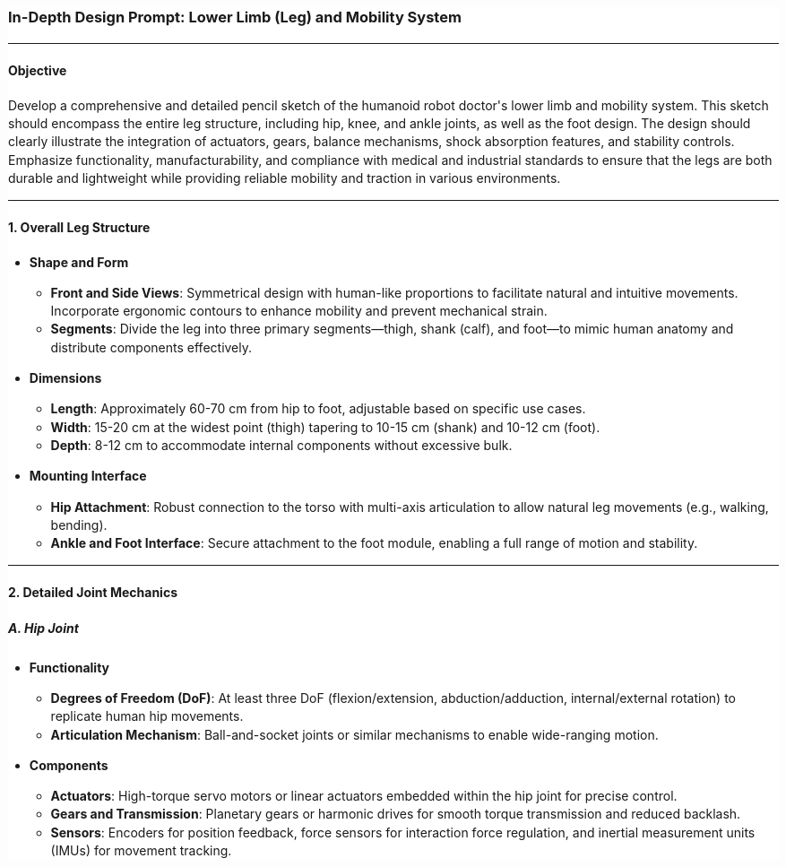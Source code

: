 ### **In-Depth Design Prompt: Lower Limb (Leg) and Mobility System**

---

#### **Objective**
Develop a comprehensive and detailed pencil sketch of the humanoid robot doctor's lower limb and mobility system. This sketch should encompass the entire leg structure, including hip, knee, and ankle joints, as well as the foot design. The design should clearly illustrate the integration of actuators, gears, balance mechanisms, shock absorption features, and stability controls. Emphasize functionality, manufacturability, and compliance with medical and industrial standards to ensure that the legs are both durable and lightweight while providing reliable mobility and traction in various environments.

---

#### **1. Overall Leg Structure**

- **Shape and Form**
  - **Front and Side Views**: Symmetrical design with human-like proportions to facilitate natural and intuitive movements. Incorporate ergonomic contours to enhance mobility and prevent mechanical strain.
  - **Segments**: Divide the leg into three primary segments—thigh, shank (calf), and foot—to mimic human anatomy and distribute components effectively.
  
- **Dimensions**
  - **Length**: Approximately 60-70 cm from hip to foot, adjustable based on specific use cases.
  - **Width**: 15-20 cm at the widest point (thigh) tapering to 10-15 cm (shank) and 10-12 cm (foot).
  - **Depth**: 8-12 cm to accommodate internal components without excessive bulk.
  
- **Mounting Interface**
  - **Hip Attachment**: Robust connection to the torso with multi-axis articulation to allow natural leg movements (e.g., walking, bending).
  - **Ankle and Foot Interface**: Secure attachment to the foot module, enabling a full range of motion and stability.

---

#### **2. Detailed Joint Mechanics**

##### **A. Hip Joint**

- **Functionality**
  - **Degrees of Freedom (DoF)**: At least three DoF (flexion/extension, abduction/adduction, internal/external rotation) to replicate human hip movements.
  - **Articulation Mechanism**: Ball-and-socket joints or similar mechanisms to enable wide-ranging motion.

- **Components**
  - **Actuators**: High-torque servo motors or linear actuators embedded within the hip joint for precise control.
  - **Gears and Transmission**: Planetary gears or harmonic drives for smooth torque transmission and reduced backlash.
  - **Sensors**: Encoders for position feedback, force sensors for interaction force regulation, and inertial measurement units (IMUs) for movement tracking.
